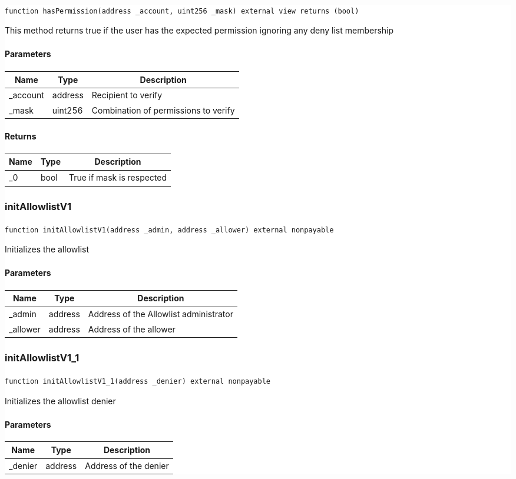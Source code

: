 ```solidity
function hasPermission(address _account, uint256 _mask) external view returns (bool)
```

This method returns true if the user has the expected permission         ignoring any deny list membership



#### Parameters

| Name | Type | Description |
|---|---|---|
| _account | address | Recipient to verify |
| _mask | uint256 | Combination of permissions to verify |

#### Returns

| Name | Type | Description |
|---|---|---|
| _0 | bool | True if mask is respected |

### initAllowlistV1

```solidity
function initAllowlistV1(address _admin, address _allower) external nonpayable
```

Initializes the allowlist



#### Parameters

| Name | Type | Description |
|---|---|---|
| _admin | address | Address of the Allowlist administrator |
| _allower | address | Address of the allower |

### initAllowlistV1_1

```solidity
function initAllowlistV1_1(address _denier) external nonpayable
```

Initializes the allowlist denier



#### Parameters

| Name | Type | Description |
|---|---|---|
| _denier | address | Address of the denier |

